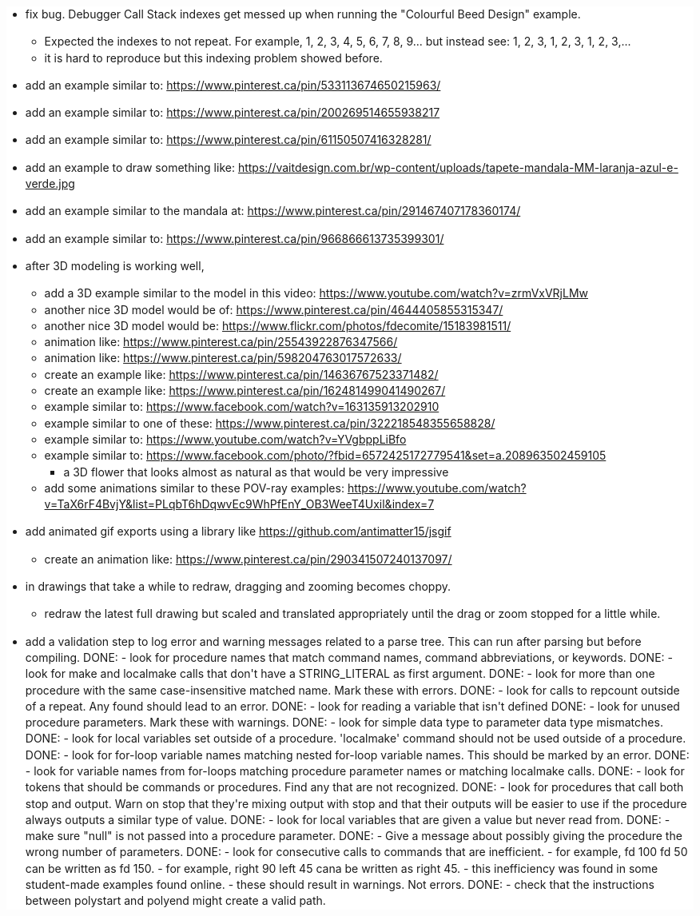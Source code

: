 - fix bug.  Debugger Call Stack indexes get messed up when running the "Colourful Beed Design" example.
	- Expected the indexes to not repeat.  For example, 1, 2, 3, 4, 5, 6, 7, 8, 9... but instead see:
		1, 2, 3, 1, 2, 3, 1, 2, 3,...
	- it is hard to reproduce but this indexing problem showed before.

- add an example similar to: https://www.pinterest.ca/pin/533113674650215963/
- add an example similar to: https://www.pinterest.ca/pin/200269514655938217
- add an example similar to: https://www.pinterest.ca/pin/61150507416328281/
- add an example to draw something like: https://vaitdesign.com.br/wp-content/uploads/tapete-mandala-MM-laranja-azul-e-verde.jpg
- add an example similar to the mandala at: https://www.pinterest.ca/pin/291467407178360174/
- add an example similar to: https://www.pinterest.ca/pin/966866613735399301/
- after 3D modeling is working well, 
	- add a 3D example similar to the model in this video: https://www.youtube.com/watch?v=zrmVxVRjLMw
	- another nice 3D model would be of: https://www.pinterest.ca/pin/4644405855315347/
	- another nice 3D model would be: https://www.flickr.com/photos/fdecomite/15183981511/
	- animation like: https://www.pinterest.ca/pin/25543922876347566/
	- animation like: https://www.pinterest.ca/pin/598204763017572633/
	- create an example like: https://www.pinterest.ca/pin/14636767523371482/
	- create an example like: https://www.pinterest.ca/pin/162481499041490267/
	- example similar to: https://www.facebook.com/watch?v=163135913202910
	- example similar to one of these: https://www.pinterest.ca/pin/322218548355658828/
	- example similar to: https://www.youtube.com/watch?v=YVgbppLiBfo
	- example similar to: https://www.facebook.com/photo/?fbid=6572425172779541&set=a.208963502459105
		- a 3D flower that looks almost as natural as that would be very impressive
	- add some animations similar to these POV-ray examples: https://www.youtube.com/watch?v=TaX6rF4BvjY&list=PLqbT6hDqwvEc9WhPfEnY_OB3WeeT4Uxil&index=7
- add animated gif exports using a library like https://github.com/antimatter15/jsgif
	- create an animation like: https://www.pinterest.ca/pin/290341507240137097/
- in drawings that take a while to redraw, dragging and zooming becomes choppy.
	- redraw the latest full drawing but scaled and translated appropriately until the drag or zoom stopped for a little while.



- add a validation step to log error and warning messages related to a parse tree.  This can run after parsing but before compiling.
	DONE: - look for procedure names that match command names, command abbreviations, or keywords.
	DONE: - look for make and localmake calls that don't have a STRING_LITERAL as first argument.
	DONE: - look for more than one procedure with the same case-insensitive matched name.  Mark these with errors.
	DONE: - look for calls to repcount outside of a repeat.  Any found should lead to an error.
	DONE: - look for reading a variable that isn't defined
	DONE: - look for unused procedure parameters.  Mark these with warnings.
	DONE: - look for simple data type to parameter data type mismatches.
	DONE: - look for local variables set outside of a procedure.  'localmake' command should not be used outside of a procedure.
	DONE: - look for for-loop variable names matching nested for-loop variable names.  This should be marked by an error.
	DONE: - look for variable names from for-loops matching procedure parameter names or matching localmake calls.
	DONE: - look for tokens that should be commands or procedures.  Find any that are not recognized.
	DONE: - look for procedures that call both stop and output.  Warn on stop that they're mixing output with stop and that their outputs will be easier to use if the procedure always outputs a similar type of value.
	DONE: - look for local variables that are given a value but never read from.
	DONE: - make sure "null" is not passed into a procedure parameter.
	DONE:	- Give a message about possibly giving the procedure the wrong number of parameters.
	DONE: - look for consecutive calls to commands that are inefficient.
		- for example, fd 100 fd 50 can be written as fd 150.
		- for example, right 90 left 45 cana be written as right 45.
		- this inefficiency was found in some student-made examples found online.
		- these should result in warnings.  Not errors.
	DONE: - check that the instructions between polystart and polyend might create a valid path.
